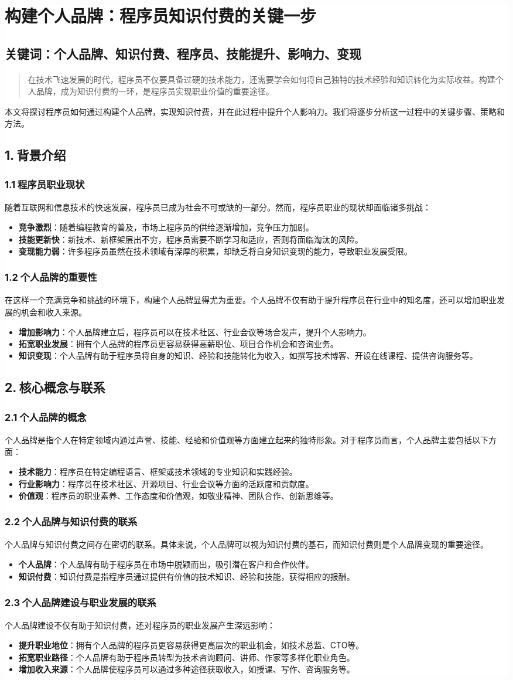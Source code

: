                  

# 构建个人品牌：程序员知识付费的关键一步

## 关键词：个人品牌、知识付费、程序员、技能提升、影响力、变现

> 在技术飞速发展的时代，程序员不仅要具备过硬的技术能力，还需要学会如何将自己独特的技术经验和知识转化为实际收益。构建个人品牌，成为知识付费的一环，是程序员实现职业价值的重要途径。

本文将探讨程序员如何通过构建个人品牌，实现知识付费，并在此过程中提升个人影响力。我们将逐步分析这一过程中的关键步骤、策略和方法。

## 1. 背景介绍

### 1.1 程序员职业现状

随着互联网和信息技术的快速发展，程序员已成为社会不可或缺的一部分。然而，程序员职业的现状却面临诸多挑战：

- **竞争激烈**：随着编程教育的普及，市场上程序员的供给逐渐增加，竞争压力加剧。
- **技能更新快**：新技术、新框架层出不穷，程序员需要不断学习和适应，否则将面临淘汰的风险。
- **变现能力弱**：许多程序员虽然在技术领域有深厚的积累，却缺乏将自身知识变现的能力，导致职业发展受限。

### 1.2 个人品牌的重要性

在这样一个充满竞争和挑战的环境下，构建个人品牌显得尤为重要。个人品牌不仅有助于提升程序员在行业中的知名度，还可以增加职业发展的机会和收入来源。

- **增加影响力**：个人品牌建立后，程序员可以在技术社区、行业会议等场合发声，提升个人影响力。
- **拓宽职业发展**：拥有个人品牌的程序员更容易获得高薪职位、项目合作机会和咨询业务。
- **知识变现**：个人品牌有助于程序员将自身的知识、经验和技能转化为收入，如撰写技术博客、开设在线课程、提供咨询服务等。

## 2. 核心概念与联系

### 2.1 个人品牌的概念

个人品牌是指个人在特定领域内通过声誉、技能、经验和价值观等方面建立起来的独特形象。对于程序员而言，个人品牌主要包括以下方面：

- **技术能力**：程序员在特定编程语言、框架或技术领域的专业知识和实践经验。
- **行业影响力**：程序员在技术社区、开源项目、行业会议等方面的活跃度和贡献度。
- **价值观**：程序员的职业素养、工作态度和价值观，如敬业精神、团队合作、创新思维等。

### 2.2 个人品牌与知识付费的联系

个人品牌与知识付费之间存在密切的联系。具体来说，个人品牌可以视为知识付费的基石，而知识付费则是个人品牌变现的重要途径。

- **个人品牌**：个人品牌有助于程序员在市场中脱颖而出，吸引潜在客户和合作伙伴。
- **知识付费**：知识付费是指程序员通过提供有价值的技术知识、经验和技能，获得相应的报酬。

### 2.3 个人品牌建设与职业发展的联系

个人品牌建设不仅有助于知识付费，还对程序员的职业发展产生深远影响：

- **提升职业地位**：拥有个人品牌的程序员更容易获得更高层次的职业机会，如技术总监、CTO等。
- **拓宽职业路径**：个人品牌有助于程序员转型为技术咨询顾问、讲师、作家等多样化职业角色。
- **增加收入来源**：个人品牌使程序员可以通过多种途径获取收入，如授课、写作、咨询服务等。
